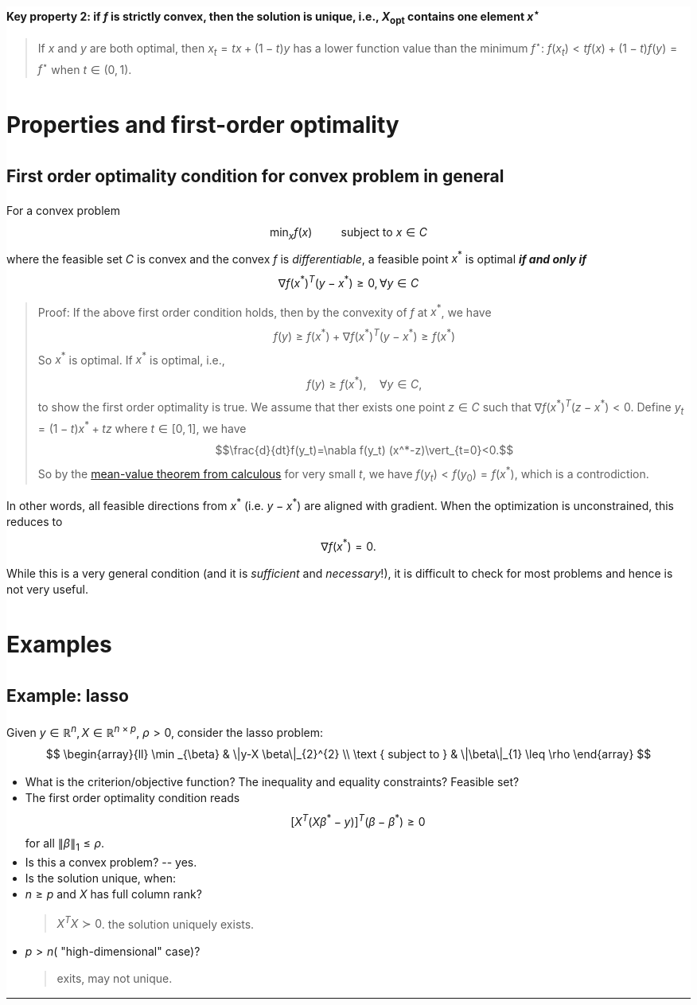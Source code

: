 **Key property 2: if $f$ is strictly convex, then the solution is unique, i.e., $X_{\mathrm{opt}}$ contains one element $x^\star$**

>  If $x$ and $y$ are both optimal, then $x_t=tx+(1-t)y$ has a lower function value than the minimum $f^\star$:    $f(x_t)<tf(x)+(1-t)f(y)=f^\star$ when $t\in (0,1)$.


# Properties and first-order optimality

## First order optimality condition for convex problem in general
 For a convex problem
$$
\min _{x} f(x) \quad \text { ~~~ subject to } x \in C
$$
where the feasible set $C$ is convex and   the convex $f$ is *differentiable*,  a feasible point $x^*$ is optimal ***if and only if*** 
$$
\nabla f(x^*)^{T}(y-x^*) \geq 0,  \forall y\in C
$$

> Proof:  If the above first order condition holds, then by the convexity of $f$ at $x^*$, we have $$f(y)\geq f(x^*)+\nabla f(x^*)^{T}(y-x^*)\geq f(x^*)$$ So $x^*$ is optimal. 
> If   $x^*$ is optimal, i.e., $$f(y)\geq f(x^*),\quad \forall y\in C,$$ to show the first order optimality is true. We assume that ther exists one point $z\in C$ such that $\nabla f(x^*)^{T}(z-x^*)<0.$  Define $y_t=(1-t) x^*+tz$ where $t\in[0,1]$, we have $$\frac{d}{dt}f(y_t)=\nabla f(y_t) (x^*-z)\vert_{t=0}<0.$$ So by the [mean-value theorem from calculous](https://en.wikipedia.org/wiki/Mean_value_theorem) for very small $t$, we have $f(y_t)<f(y_0)=f(x^*)$,  which is a controdiction.
>  
> 
> 

In other words, all feasible directions from $x^*$ (i.e. $y-x^*$) are aligned with gradient. When the optimization is unconstrained, this reduces to $$\nabla f(x^*)=0.$$

While this is a very general condition (and it is *sufficient* and *necessary*!), it is difficult to check for most problems and hence is not very useful.

# Examples


## Example: lasso
Given $y \in \mathbb{R}^{n}, X \in \mathbb{R}^{n \times p},$ $\rho>0$, consider the lasso problem:
$$
\begin{array}{ll}
\min _{\beta} & \|y-X \beta\|_{2}^{2} \\
\text { subject to } & \|\beta\|_{1} \leq \rho
\end{array}
$$
- What is the criterion/objective function? The inequality and equality constraints? Feasible set?
- The first order optimality condition reads $$\left[X^T (X\beta^*-y)\right] ^T (\beta-\beta^*)\geq 0$$ for all $\|\beta\|_1\leq \rho$.
- Is this a convex problem?  -- yes. 
-  Is the solution unique, when:
- $n \geq p$ and $X$ has full column rank?
  > $X^T X\succ 0$. the solution uniquely exists.
- $p>n($ "high-dimensional" case)?
  > exits, may not unique. 

---  